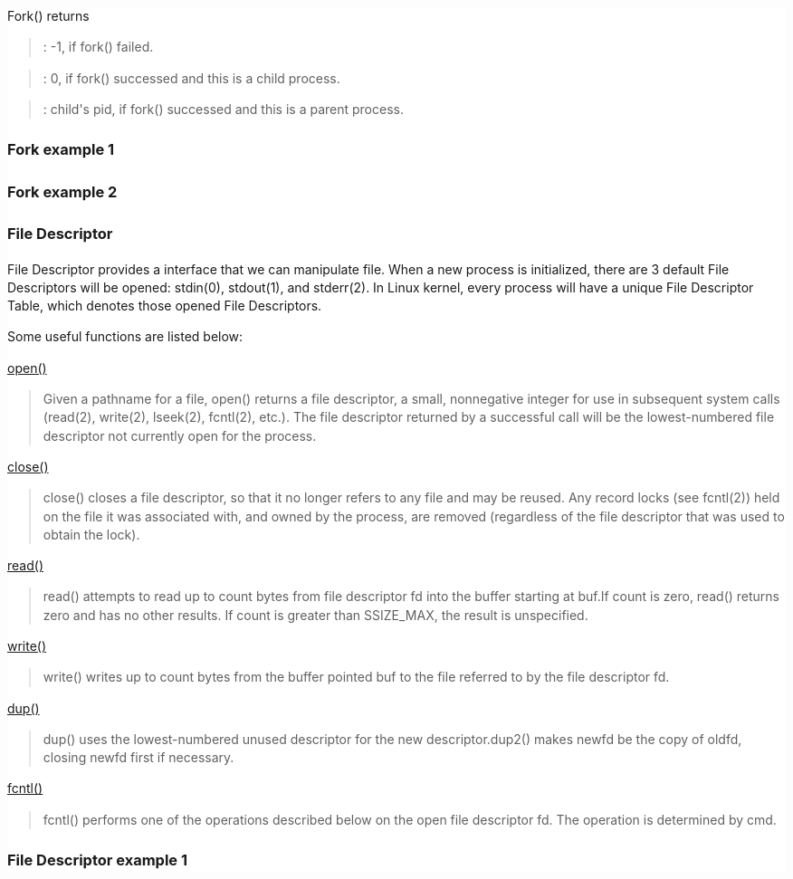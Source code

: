 Fork() returns

> : -1, if fork() failed.

> : 0, if fork() successed and this is a child process.

> : child's pid, if fork() successed and this is a parent process. 

### Fork example 1


### Fork example 2



### File Descriptor

File Descriptor provides a interface that we can manipulate file. When a new process is initialized, there are 3 default File Descriptors will be opened: stdin(0), stdout(1), and stderr(2). In Linux kernel, every process will have a unique File Descriptor Table, which denotes those opened File Descriptors.

Some useful functions are listed below:

[open()](http://linux.die.net/man/2/open)

> Given a pathname for a file, open() returns a file descriptor, a small, nonnegative integer for use in subsequent system calls (read(2), write(2), lseek(2), fcntl(2), etc.). The file descriptor returned by a successful call will be the lowest-numbered file descriptor not currently open for the process.

[close()](http://linux.die.net/man/2/close) 

> close() closes a file descriptor, so that it no longer refers to any file and may be reused. Any record locks (see fcntl(2)) held on the file it was associated with, and owned by the process, are removed (regardless of the file descriptor that was used to obtain the lock).

[read()](http://linux.die.net/man/2/read)

> read() attempts to read up to count bytes from file descriptor fd into the buffer starting at buf.If count is zero, read() returns zero and has no other results. If count is greater than SSIZE_MAX, the result is unspecified.

[write()](http://linux.die.net/man/2/write)

> write() writes up to count bytes from the buffer pointed buf to the file referred to by the file descriptor fd.

[dup()](http://linux.die.net/man/2/dup)

> dup() uses the lowest-numbered unused descriptor for the new descriptor.dup2() makes newfd be the copy of oldfd, closing newfd first if necessary.

[fcntl()](http://linux.die.net/man/2/fcntl)

> fcntl() performs one of the operations described below on the open file descriptor fd. The operation is determined by cmd.

### File Descriptor example 1
